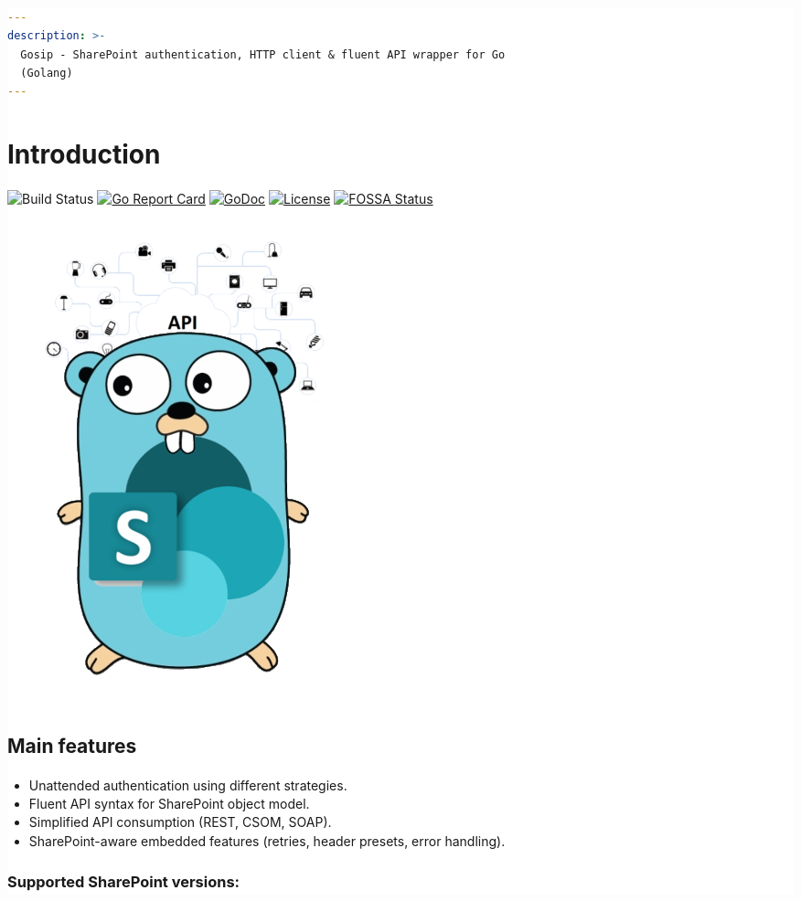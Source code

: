 ```yaml
---
description: >-
  Gosip - SharePoint authentication, HTTP client & fluent API wrapper for Go
  (Golang)
---
```


# Introduction

![Build Status](https://koltyakov.visualstudio.com/SPNode/_apis/build/status/gosip?branchName=master) [![Go Report Card](https://goreportcard.com/badge/github.com/koltyakov/gosip)](https://goreportcard.com/report/github.com/koltyakov/gosip) [![GoDoc](https://godoc.org/github.com/koltyakov/gosip?status.svg)](https://godoc.org/github.com/koltyakov/gosip) [![License](https://img.shields.io/github/license/koltyakov/gosip.svg)](https://github.com/koltyakov/gosip/blob/master/LICENSE) [![FOSSA Status](https://app.fossa.io/api/projects/git%2Bgithub.com%2Fkoltyakov%2Fgosip.svg?type=shield)](https://app.fossa.io/projects/git%2Bgithub.com%2Fkoltyakov%2Fgosip?ref=badge_shield)

![](.gitbook/assets/gosip.png)

## Main features

* Unattended authentication using different strategies.
* Fluent API syntax for SharePoint object model.
* Simplified API consumption \(REST, CSOM, SOAP\).
* SharePoint-aware embedded features \(retries, header presets, error handling\).

### Supported SharePoint versions:
